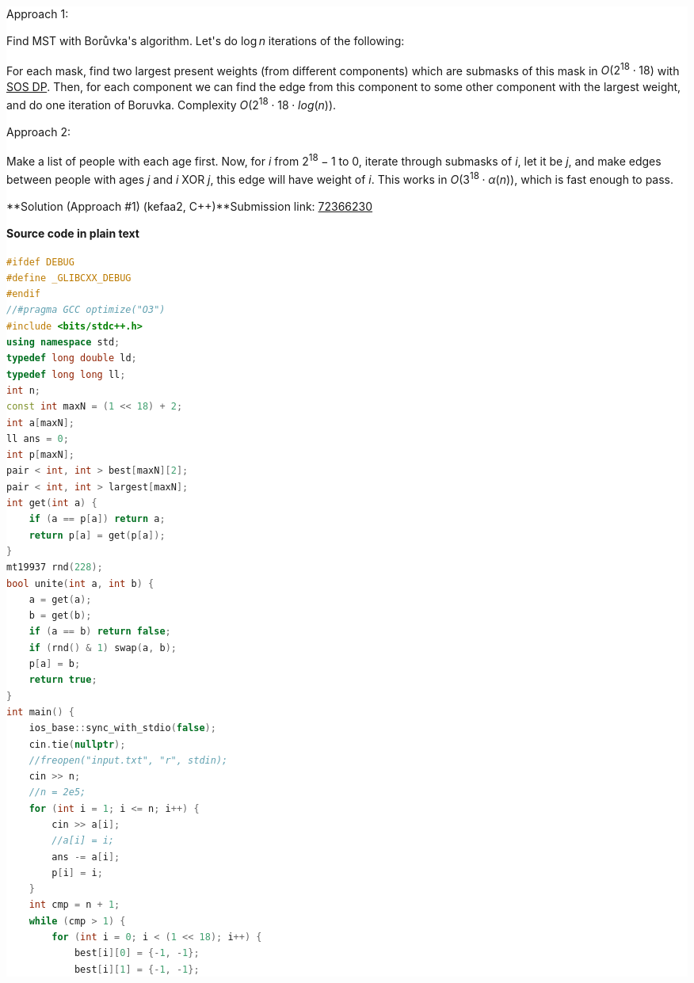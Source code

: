 Approach 1:

Find MST with Borůvka's algorithm. Let's do $\log{n}$ iterations of the following: 

For each mask, find two largest present weights (from different components) which are submasks of this mask in $O(2^{18} \cdot 18)$ with [SOS DP](https://codeforces.com/blog/entry/45223). Then, for each component we can find the edge from this component to some other component with the largest weight, and do one iteration of Boruvka. Complexity $O(2^{18} \cdot 18 \cdot log(n)$).

Approach 2:

Make a list of people with each age first. Now, for $i$ from $2^{18} - 1$ to $0$, iterate through submasks of $i$, let it be $j$, and make edges between people with ages $j$ and $i\text{ XOR }j$, this edge will have weight of $i$. This works in $O(3^{18}\cdot\alpha(n))$, which is fast enough to pass.

 **Solution (Approach #1) (kefaa2, C++)**Submission link: [72366230](https://codeforces.com/contest/1305/submission/72366230 "Submission 72366230 by AkiLotus")

 **Source code in plain text**
```cpp
#ifdef DEBUG
#define _GLIBCXX_DEBUG
#endif
//#pragma GCC optimize("O3")
#include <bits/stdc++.h>
using namespace std;
typedef long double ld;
typedef long long ll;
int n;
const int maxN = (1 << 18) + 2;
int a[maxN];
ll ans = 0;
int p[maxN];
pair < int, int > best[maxN][2];
pair < int, int > largest[maxN];
int get(int a) {
    if (a == p[a]) return a;
    return p[a] = get(p[a]);
}
mt19937 rnd(228);
bool unite(int a, int b) {
    a = get(a);
    b = get(b);
    if (a == b) return false;
    if (rnd() & 1) swap(a, b);
    p[a] = b;
    return true;
}
int main() {
    ios_base::sync_with_stdio(false);
    cin.tie(nullptr);
    //freopen("input.txt", "r", stdin);
    cin >> n;
    //n = 2e5;
    for (int i = 1; i <= n; i++) {
        cin >> a[i];
        //a[i] = i;
        ans -= a[i];
        p[i] = i;
    }
    int cmp = n + 1;
    while (cmp > 1) {
        for (int i = 0; i < (1 << 18); i++) {
            best[i][0] = {-1, -1};
            best[i][1] = {-1, -1};
```